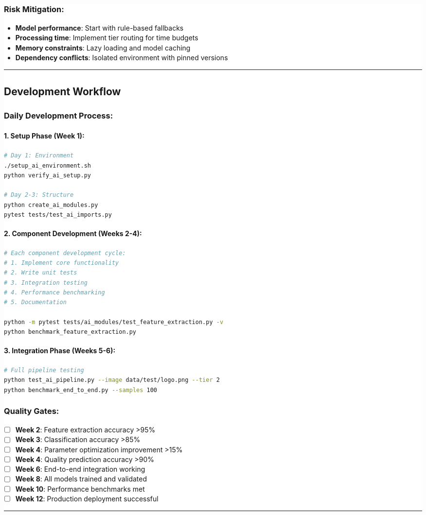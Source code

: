 ### **Risk Mitigation**:
- **Model performance**: Start with rule-based fallbacks
- **Processing time**: Implement tier routing for time budgets
- **Memory constraints**: Lazy loading and model caching
- **Dependency conflicts**: Isolated environment with pinned versions

---

## Development Workflow

### **Daily Development Process**:

#### **1. Setup Phase (Week 1)**:
```bash
# Day 1: Environment
./setup_ai_environment.sh
python verify_ai_setup.py

# Day 2-3: Structure
python create_ai_modules.py
pytest tests/test_ai_imports.py
```

#### **2. Component Development (Weeks 2-4)**:
```bash
# Each component development cycle:
# 1. Implement core functionality
# 2. Write unit tests
# 3. Integration testing
# 4. Performance benchmarking
# 5. Documentation

python -m pytest tests/ai_modules/test_feature_extraction.py -v
python benchmark_feature_extraction.py
```

#### **3. Integration Phase (Weeks 5-6)**:
```bash
# Full pipeline testing
python test_ai_pipeline.py --image data/test/logo.png --tier 2
python benchmark_end_to_end.py --samples 100
```

### **Quality Gates**:
- [ ] **Week 2**: Feature extraction accuracy >95%
- [ ] **Week 3**: Classification accuracy >85%
- [ ] **Week 4**: Parameter optimization improvement >15%
- [ ] **Week 4**: Quality prediction accuracy >90%
- [ ] **Week 6**: End-to-end integration working
- [ ] **Week 8**: All models trained and validated
- [ ] **Week 10**: Performance benchmarks met
- [ ] **Week 12**: Production deployment successful

---